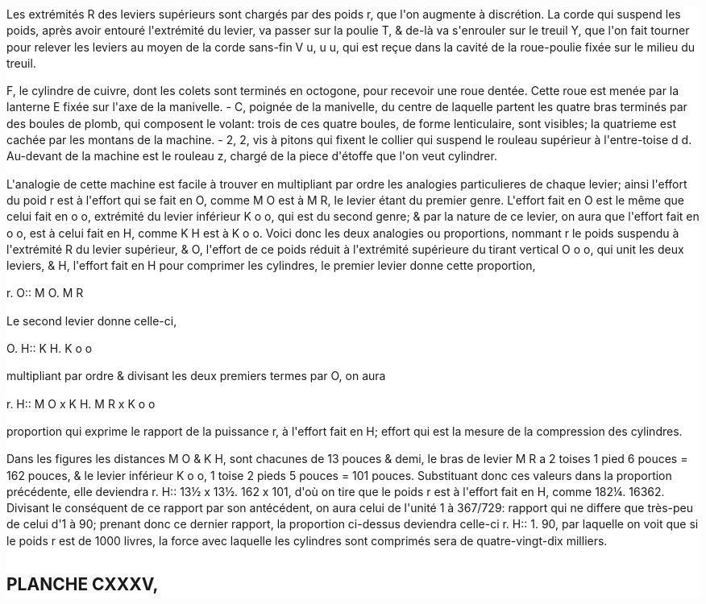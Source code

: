 Les extrémités R des leviers supérieurs sont chargés par des poids r, que l'on augmente à discrétion. La corde qui suspend les poids, après avoir entouré l'extrémité du levier, va passer sur la poulie T, & de-là va s'enrouler sur le treuil Y, que l'on fait tourner pour relever les leviers au moyen de la corde sans-fin V u, u u, qui est reçue dans la cavité de la roue-poulie fixée sur le milieu du treuil.

F, le cylindre de cuivre, dont les colets sont terminés en octogone, pour recevoir une roue dentée. Cette roue est menée par la lanterne E fixée sur l'axe de la manivelle.
	- C, poignée de la manivelle, du centre de laquelle partent les quatre bras terminés par des boules de plomb, qui composent le volant: trois de ces quatre boules, de forme lenticulaire, sont visibles; la quatrieme est cachée par les montans de la machine.
	- 2, 2, vis à pitons qui fixent le collier qui suspend le rouleau supérieur à l'entre-toise d d. Au-devant de la machine est le rouleau z, chargé de la piece d'étoffe que l'on veut cylindrer.

L'analogie de cette machine est facile à trouver en multipliant par ordre les analogies particulieres de chaque levier; ainsi l'effort du poid r est à l'effort qui se fait en O, comme M O est à M R, le levier étant du premier genre. L'effort fait en O est le même que celui fait en o o, extrémité du levier inférieur K o o, qui est du second genre; & par la nature de ce levier, on aura que l'effort fait en o o, est à celui fait en H, comme K H est à K o o. Voici donc les deux analogies ou proportions, nommant r le poids suspendu à l'extrémité R du levier supérieur, & O, l'effort de ce poids réduit à l'extrémité supérieure du tirant vertical O o o, qui unit les deux leviers, & H, l'effort fait en H pour comprimer les cylindres, le premier levier donne cette proportion,

r. O:: M O. M R

Le second levier donne celle-ci,

O. H:: K H. K o o

multipliant par ordre & divisant les deux premiers termes par O, on aura

r. H:: M O x K H. M R x K o o

proportion qui exprime le rapport de la puissance r, à l'effort fait en H; effort qui est la mesure de la compression des cylindres.

Dans les figures les distances M O & K H, sont chacunes de 13 pouces & demi, le bras de levier M R a  2 toises 1 pied 6 pouces = 162 pouces, & le levier inférieur K o o, 1 toise 2 pieds 5 pouces = 101 pouces. Substituant donc ces valeurs dans la proportion précédente, elle deviendra r. H:: 13½ x 13½. 162 x 101, d'où on tire que le poids r est à l'effort fait en H, comme 182¼. 16362. Divisant le conséquent de ce rapport par son antécédent, on aura celui de l'unité 1 à 367/729: rapport qui ne differe que très-peu de celui d'1 à 90; prenant donc ce dernier rapport, la proportion ci-dessus deviendra celle-ci r. H:: 1. 90, par laquelle on voit que si le poids r est de 1000 livres, la force avec laquelle les cylindres sont comprimés sera de quatre-vingt-dix milliers.


PLANCHE CXXXV,
--------------
